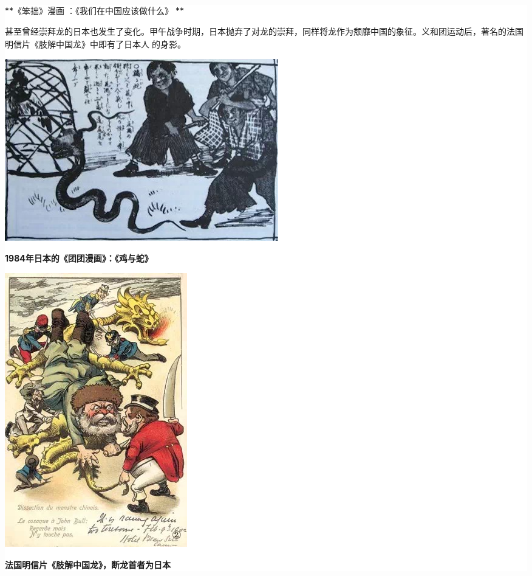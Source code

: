 **《笨拙》漫画 ：《我们在中国应该做什么》 **

  

甚至曾经崇拜龙的日本也发生了变化。甲午战争时期，日本抛弃了对龙的崇拜，同样将龙作为颓靡中国的象征。义和团运动后，著名的法国明信片《肢解中国龙》中即有了日本人
的身影。

![](_resources/中国出品：我们都是龙的传人？|大象公会image5.jpg)

**1984年日本的《团团漫画》：《鸡与蛇》**

  

![](_resources/中国出品：我们都是龙的传人？|大象公会image6.jpg)

**法国明信片《肢解中国龙》，断龙首者为日本**
